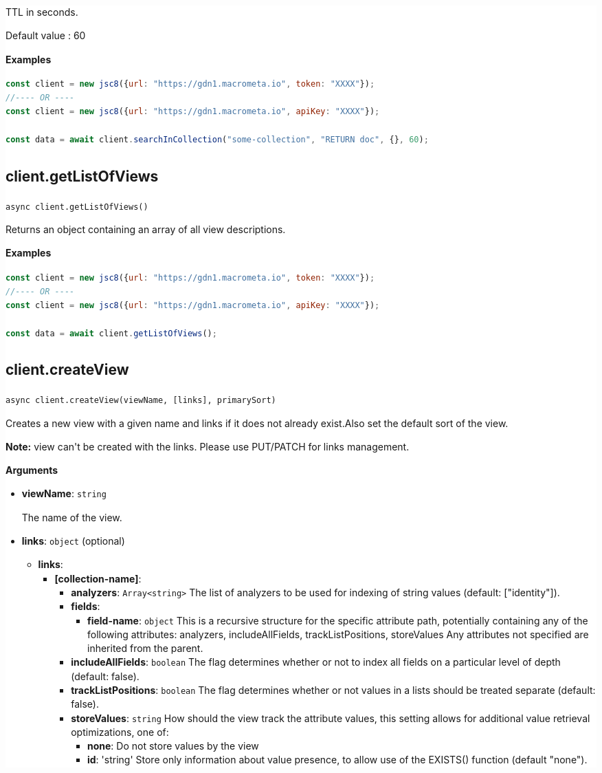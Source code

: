   TTL in seconds.

  Default value : 60

**Examples**

```js
const client = new jsc8({url: "https://gdn1.macrometa.io", token: "XXXX"});
//---- OR ----
const client = new jsc8({url: "https://gdn1.macrometa.io", apiKey: "XXXX"});

const data = await client.searchInCollection("some-collection", "RETURN doc", {}, 60);
```

## client.getListOfViews

`async client.getListOfViews()`

Returns an object containing an array of all view descriptions.

**Examples**

```js
const client = new jsc8({url: "https://gdn1.macrometa.io", token: "XXXX"});
//---- OR ----
const client = new jsc8({url: "https://gdn1.macrometa.io", apiKey: "XXXX"});

const data = await client.getListOfViews();
```

## client.createView

`async client.createView(viewName, [links], primarySort)`

Creates a new view with a given name and links if it does not already exist.Also set the default sort of the view.

**Note:** view can't be created with the links. Please use PUT/PATCH for links management.

**Arguments**

- **viewName**: `string`

  The name of the view.

- **links**: `object` (optional)

    - **links**:
      - **[collection-name]**:
        - **analyzers**: `Array<string>`
          The list of analyzers to be used for indexing of string values (default: ["identity"]).
        - **fields**:
          - **field-name**: `object`
            This is a recursive structure for the specific attribute path, potentially containing any of the following attributes: analyzers, includeAllFields, trackListPositions, storeValues
            Any attributes not specified are inherited from the parent.
        - **includeAllFields**: `boolean`
          The flag determines whether or not to index all fields on a particular level of depth (default: false).
        - **trackListPositions**: `boolean`
          The flag determines whether or not values in a lists should be treated separate (default: false).
        - **storeValues**: `string`
          How should the view track the attribute values, this setting allows for additional value retrieval optimizations, one of:
          - **none**: Do not store values by the view
          - **id**: 'string'
            Store only information about value presence, to allow use of the EXISTS() function (default "none").
